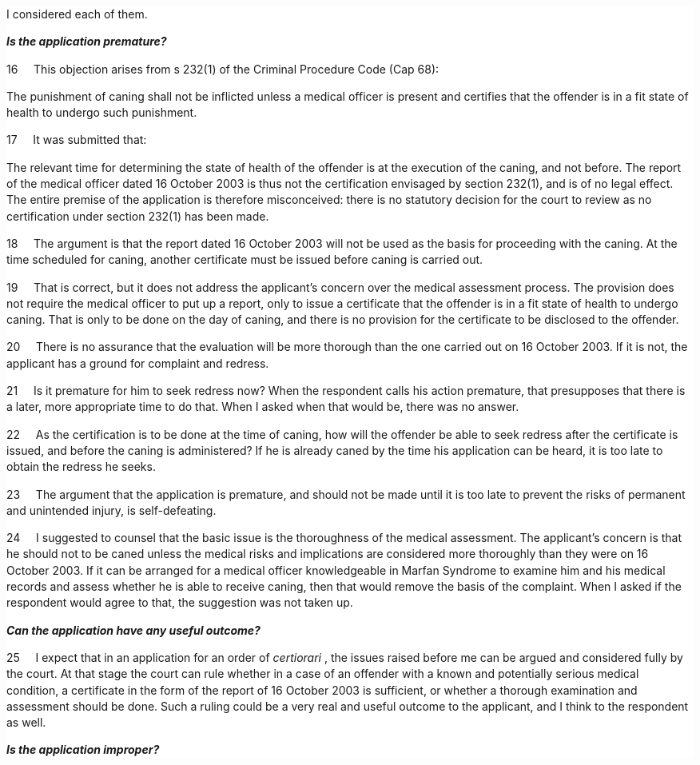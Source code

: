 I considered each of them. 

**_Is the application premature?_** 

16     This objection arises from s 232(1) of the Criminal Procedure Code (Cap 68): 

 The punishment of caning shall not be inflicted unless a medical officer is present and certifies that the offender is in a fit state of health to undergo such punishment. 

17     It was submitted that: 

 The relevant time for determining the state of health of the offender is at the execution of the caning, and not before. The report of the medical officer dated 16 October 2003 is thus not the certification envisaged by section 232(1), and is of no legal effect. The entire premise of the application is therefore misconceived: there is no statutory decision for the court to review as no certification under section 232(1) has been made. 

18     The argument is that the report dated 16 October 2003 will not be used as the basis for proceeding with the caning. At the time scheduled for caning, another certificate must be issued before caning is carried out. 

19     That is correct, but it does not address the applicant’s concern over the medical assessment process. The provision does not require the medical officer to put up a report, only to issue a certificate that the offender is in a fit state of health to undergo caning. That is only to be done on the day of caning, and there is no provision for the certificate to be disclosed to the offender. 

20     There is no assurance that the evaluation will be more thorough than the one carried out on 16 October 2003. If it is not, the applicant has a ground for complaint and redress. 


21     Is it premature for him to seek redress now? When the respondent calls his action premature, that presupposes that there is a later, more appropriate time to do that. When I asked when that would be, there was no answer. 

22     As the certification is to be done at the time of caning, how will the offender be able to seek redress after the certificate is issued, and before the caning is administered? If he is already caned by the time his application can be heard, it is too late to obtain the redress he seeks. 

23     The argument that the application is premature, and should not be made until it is too late to prevent the risks of permanent and unintended injury, is self-defeating. 

24     I suggested to counsel that the basic issue is the thoroughness of the medical assessment. The applicant’s concern is that he should not to be caned unless the medical risks and implications are considered more thoroughly than they were on 16 October 2003. If it can be arranged for a medical officer knowledgeable in Marfan Syndrome to examine him and his medical records and assess whether he is able to receive caning, then that would remove the basis of the complaint. When I asked if the respondent would agree to that, the suggestion was not taken up. 

**_Can the application have any useful outcome?_** 

25     I expect that in an application for an order of _certiorari_ , the issues raised before me can be argued and considered fully by the court. At that stage the court can rule whether in a case of an offender with a known and potentially serious medical condition, a certificate in the form of the report of 16 October 2003 is sufficient, or whether a thorough examination and assessment should be done. Such a ruling could be a very real and useful outcome to the applicant, and I think to the respondent as well. 

**_Is the application improper?_** 
